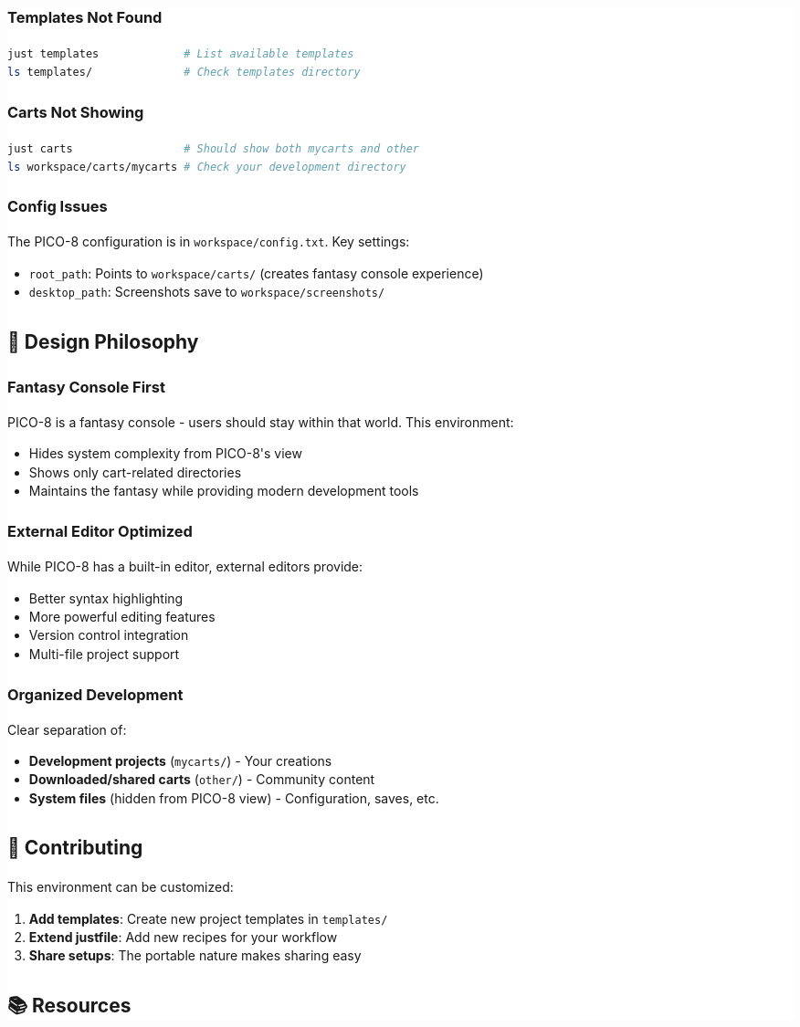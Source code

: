 ### **Templates Not Found**

```bash
just templates             # List available templates
ls templates/              # Check templates directory
```

### **Carts Not Showing**

```bash
just carts                 # Should show both mycarts and other
ls workspace/carts/mycarts # Check your development directory
```

### **Config Issues**

The PICO-8 configuration is in `workspace/config.txt`. Key settings:
- `root_path`: Points to `workspace/carts/` (creates fantasy console experience)
- `desktop_path`: Screenshots save to `workspace/screenshots/`

## 🎯 Design Philosophy

### **Fantasy Console First**

PICO-8 is a fantasy console - users should stay within that world. This environment:
- Hides system complexity from PICO-8's view
- Shows only cart-related directories
- Maintains the fantasy while providing modern development tools

### **External Editor Optimized**

While PICO-8 has a built-in editor, external editors provide:
- Better syntax highlighting
- More powerful editing features  
- Version control integration
- Multi-file project support

### **Organized Development**

Clear separation of:
- **Development projects** (`mycarts/`) - Your creations
- **Downloaded/shared carts** (`other/`) - Community content
- **System files** (hidden from PICO-8 view) - Configuration, saves, etc.

## 🤝 Contributing

This environment can be customized:

1. **Add templates**: Create new project templates in `templates/`
2. **Extend justfile**: Add new recipes for your workflow
3. **Share setups**: The portable nature makes sharing easy

## 📚 Resources
